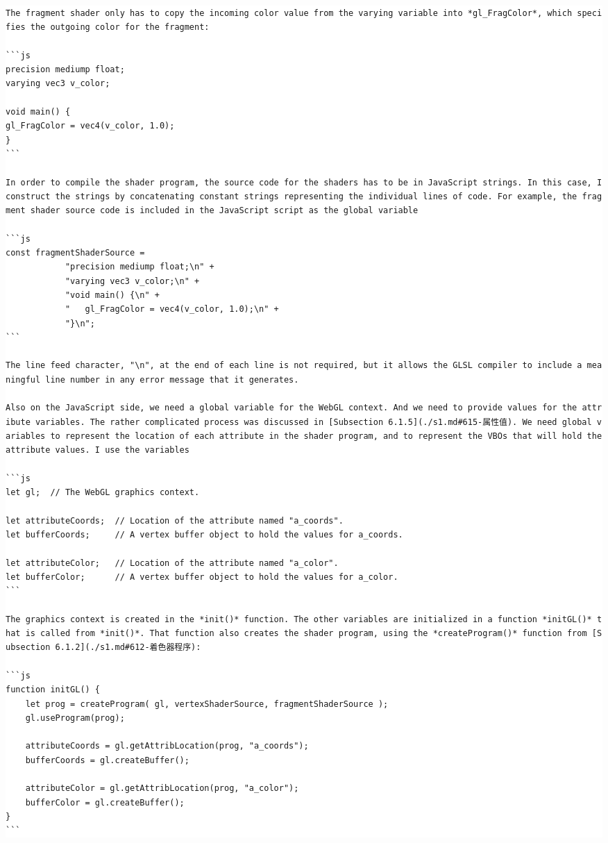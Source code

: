     The fragment shader only has to copy the incoming color value from the varying variable into *gl_FragColor*, which specifies the outgoing color for the fragment:

    ```js
    precision mediump float;
    varying vec3 v_color;

    void main() {
    gl_FragColor = vec4(v_color, 1.0);
    }
    ```

    In order to compile the shader program, the source code for the shaders has to be in JavaScript strings. In this case, I construct the strings by concatenating constant strings representing the individual lines of code. For example, the fragment shader source code is included in the JavaScript script as the global variable

    ```js
    const fragmentShaderSource =
                "precision mediump float;\n" +
                "varying vec3 v_color;\n" +
                "void main() {\n" +
                "   gl_FragColor = vec4(v_color, 1.0);\n" +
                "}\n";
    ```

    The line feed character, "\n", at the end of each line is not required, but it allows the GLSL compiler to include a meaningful line number in any error message that it generates.

    Also on the JavaScript side, we need a global variable for the WebGL context. And we need to provide values for the attribute variables. The rather complicated process was discussed in [Subsection 6.1.5](./s1.md#615-属性值). We need global variables to represent the location of each attribute in the shader program, and to represent the VBOs that will hold the attribute values. I use the variables

    ```js
    let gl;  // The WebGL graphics context.

    let attributeCoords;  // Location of the attribute named "a_coords".
    let bufferCoords;     // A vertex buffer object to hold the values for a_coords.

    let attributeColor;   // Location of the attribute named "a_color".
    let bufferColor;      // A vertex buffer object to hold the values for a_color.
    ```

    The graphics context is created in the *init()* function. The other variables are initialized in a function *initGL()* that is called from *init()*. That function also creates the shader program, using the *createProgram()* function from [Subsection 6.1.2](./s1.md#612-着色器程序):

    ```js
    function initGL() {
        let prog = createProgram( gl, vertexShaderSource, fragmentShaderSource );
        gl.useProgram(prog);

        attributeCoords = gl.getAttribLocation(prog, "a_coords");
        bufferCoords = gl.createBuffer();

        attributeColor = gl.getAttribLocation(prog, "a_color");
        bufferColor = gl.createBuffer();
    }
    ```
